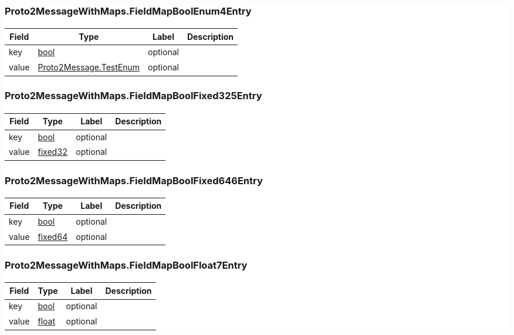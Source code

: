 <a name="protobuf-experimental-Proto2MessageWithMaps-FieldMapBoolEnum4Entry"></a>

### Proto2MessageWithMaps.FieldMapBoolEnum4Entry



| Field | Type | Label | Description |
| ----- | ---- | ----- | ----------- |
| key | [bool](#bool) | optional |  |
| value | [Proto2Message.TestEnum](#protobuf-experimental-Proto2Message-TestEnum) | optional |  |






<a name="protobuf-experimental-Proto2MessageWithMaps-FieldMapBoolFixed325Entry"></a>

### Proto2MessageWithMaps.FieldMapBoolFixed325Entry



| Field | Type | Label | Description |
| ----- | ---- | ----- | ----------- |
| key | [bool](#bool) | optional |  |
| value | [fixed32](#fixed32) | optional |  |






<a name="protobuf-experimental-Proto2MessageWithMaps-FieldMapBoolFixed646Entry"></a>

### Proto2MessageWithMaps.FieldMapBoolFixed646Entry



| Field | Type | Label | Description |
| ----- | ---- | ----- | ----------- |
| key | [bool](#bool) | optional |  |
| value | [fixed64](#fixed64) | optional |  |






<a name="protobuf-experimental-Proto2MessageWithMaps-FieldMapBoolFloat7Entry"></a>

### Proto2MessageWithMaps.FieldMapBoolFloat7Entry



| Field | Type | Label | Description |
| ----- | ---- | ----- | ----------- |
| key | [bool](#bool) | optional |  |
| value | [float](#float) | optional |  |
